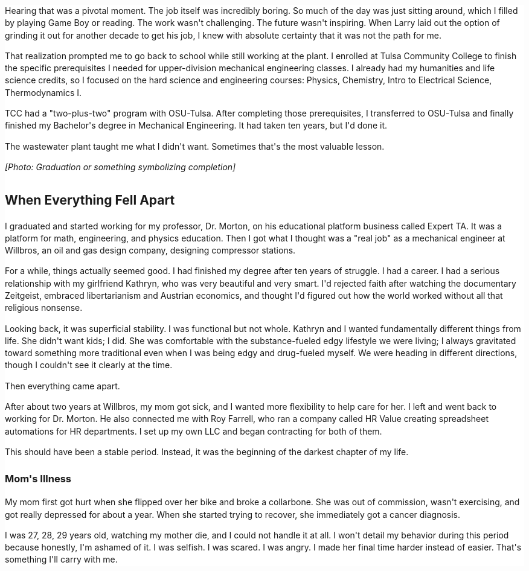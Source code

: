 Hearing that was a pivotal moment. The job itself was incredibly boring. So much of the day was just sitting around, which I filled by playing Game Boy or reading. The work wasn't challenging. The future wasn't inspiring. When Larry laid out the option of grinding it out for another decade to get his job, I knew with absolute certainty that it was not the path for me.

That realization prompted me to go back to school while still working at the plant. I enrolled at Tulsa Community College to finish the specific prerequisites I needed for upper-division mechanical engineering classes. I already had my humanities and life science credits, so I focused on the hard science and engineering courses: Physics, Chemistry, Intro to Electrical Science, Thermodynamics I.

TCC had a "two-plus-two" program with OSU-Tulsa. After completing those prerequisites, I transferred to OSU-Tulsa and finally finished my Bachelor's degree in Mechanical Engineering. It had taken ten years, but I'd done it.

The wastewater plant taught me what I didn't want. Sometimes that's the most valuable lesson.

*[Photo: Graduation or something symbolizing completion]*

## When Everything Fell Apart

I graduated and started working for my professor, Dr. Morton, on his educational platform business called Expert TA. It was a platform for math, engineering, and physics education. Then I got what I thought was a "real job" as a mechanical engineer at Willbros, an oil and gas design company, designing compressor stations.

For a while, things actually seemed good. I had finished my degree after ten years of struggle. I had a career. I had a serious relationship with my girlfriend Kathryn, who was very beautiful and very smart. I'd rejected faith after watching the documentary Zeitgeist, embraced libertarianism and Austrian economics, and thought I'd figured out how the world worked without all that religious nonsense.

Looking back, it was superficial stability. I was functional but not whole. Kathryn and I wanted fundamentally different things from life. She didn't want kids; I did. She was comfortable with the substance-fueled edgy lifestyle we were living; I always gravitated toward something more traditional even when I was being edgy and drug-fueled myself. We were heading in different directions, though I couldn't see it clearly at the time.

Then everything came apart.

After about two years at Willbros, my mom got sick, and I wanted more flexibility to help care for her. I left and went back to working for Dr. Morton. He also connected me with Roy Farrell, who ran a company called HR Value creating spreadsheet automations for HR departments. I set up my own LLC and began contracting for both of them.

This should have been a stable period. Instead, it was the beginning of the darkest chapter of my life.

### Mom's Illness

My mom first got hurt when she flipped over her bike and broke a collarbone. She was out of commission, wasn't exercising, and got really depressed for about a year. When she started trying to recover, she immediately got a cancer diagnosis.

I was 27, 28, 29 years old, watching my mother die, and I could not handle it at all. I won't detail my behavior during this period because honestly, I'm ashamed of it. I was selfish. I was scared. I was angry. I made her final time harder instead of easier. That's something I'll carry with me.
